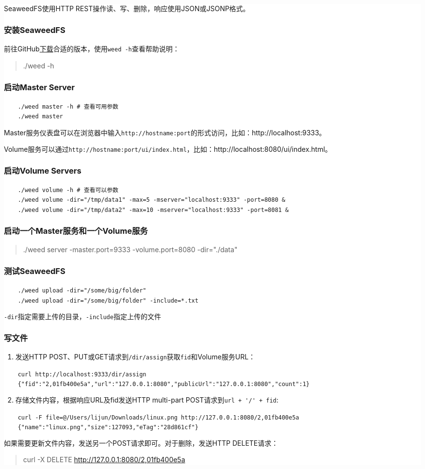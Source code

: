 SeaweedFS使用HTTP REST操作读、写、删除，响应使用JSON或JSONP格式。

### 安装SeaweedFS

前往GitHub[下载][1]合适的版本，使用`weed -h`查看帮助说明：
> ./weed -h

### 启动Master Server

```
    ./weed master -h # 查看可用参数
    ./weed master
```

Master服务仪表盘可以在浏览器中输入`http://hostname:port`的形式访问，比如：http://localhost:9333。

Volume服务可以通过`http://hostname:port/ui/index.html`，比如：http://localhost:8080/ui/index.html。

### 启动Volume Servers

```
    ./weed volume -h # 查看可以参数
    ./weed volume -dir="/tmp/data1" -max=5 -mserver="localhost:9333" -port=8080 &
    ./weed volume -dir="/tmp/data2" -max=10 -mserver="localhost:9333" -port=8081 &
```

### 启动一个Master服务和一个Volume服务
> ./weed server -master.port=9333 -volume.port=8080 -dir="./data"

### 测试SeaweedFS

```
    ./weed upload -dir="/some/big/folder"
    ./weed upload -dir="/some/big/folder" -include=*.txt
```

`-dir`指定需要上传的目录，`-include`指定上传的文件

### 写文件

1. 发送HTTP POST、PUT或GET请求到`/dir/assign`获取`fid`和Volume服务URL：

```
    curl http://localhost:9333/dir/assign
    {"fid":"2,01fb400e5a","url":"127.0.0.1:8080","publicUrl":"127.0.0.1:8080","count":1}
```

2. 存储文件内容，根据响应URL及fid发送HTTP multi-part POST请求到`url + '/' + fid`:

```
    curl -F file=@/Users/lijun/Downloads/linux.png http://127.0.0.1:8080/2,01fb400e5a
    {"name":"linux.png","size":127093,"eTag":"28d861cf"}
```

如果需要更新文件内容，发送另一个POST请求即可。对于删除，发送HTTP DELETE请求：
> curl -X DELETE http://127.0.0.1:8080/2,01fb400e5a


[1]: https://github.com/chrislusf/seaweedfs
[2]: http://ljun51.github.io/images/FilerRead.png
